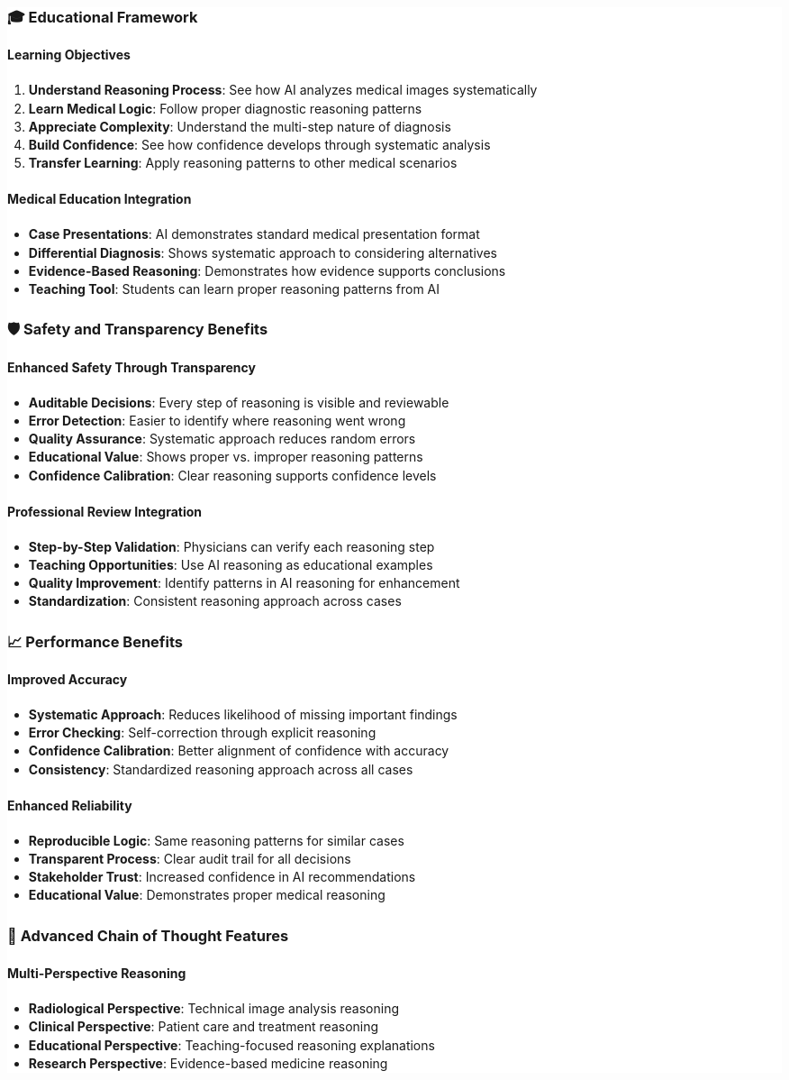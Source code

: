 ### 🎓 **Educational Framework**

#### **Learning Objectives**
1. **Understand Reasoning Process**: See how AI analyzes medical images systematically
2. **Learn Medical Logic**: Follow proper diagnostic reasoning patterns
3. **Appreciate Complexity**: Understand the multi-step nature of diagnosis
4. **Build Confidence**: See how confidence develops through systematic analysis
5. **Transfer Learning**: Apply reasoning patterns to other medical scenarios

#### **Medical Education Integration**
- **Case Presentations**: AI demonstrates standard medical presentation format
- **Differential Diagnosis**: Shows systematic approach to considering alternatives
- **Evidence-Based Reasoning**: Demonstrates how evidence supports conclusions
- **Teaching Tool**: Students can learn proper reasoning patterns from AI

### 🛡️ **Safety and Transparency Benefits**

#### **Enhanced Safety Through Transparency**
- **Auditable Decisions**: Every step of reasoning is visible and reviewable
- **Error Detection**: Easier to identify where reasoning went wrong
- **Quality Assurance**: Systematic approach reduces random errors
- **Educational Value**: Shows proper vs. improper reasoning patterns
- **Confidence Calibration**: Clear reasoning supports confidence levels

#### **Professional Review Integration**
- **Step-by-Step Validation**: Physicians can verify each reasoning step
- **Teaching Opportunities**: Use AI reasoning as educational examples
- **Quality Improvement**: Identify patterns in AI reasoning for enhancement
- **Standardization**: Consistent reasoning approach across cases

### 📈 **Performance Benefits**

#### **Improved Accuracy**
- **Systematic Approach**: Reduces likelihood of missing important findings
- **Error Checking**: Self-correction through explicit reasoning
- **Confidence Calibration**: Better alignment of confidence with accuracy
- **Consistency**: Standardized reasoning approach across all cases

#### **Enhanced Reliability**
- **Reproducible Logic**: Same reasoning patterns for similar cases
- **Transparent Process**: Clear audit trail for all decisions
- **Stakeholder Trust**: Increased confidence in AI recommendations
- **Educational Value**: Demonstrates proper medical reasoning

### 🔬 **Advanced Chain of Thought Features**

#### **Multi-Perspective Reasoning**
- **Radiological Perspective**: Technical image analysis reasoning
- **Clinical Perspective**: Patient care and treatment reasoning
- **Educational Perspective**: Teaching-focused reasoning explanations
- **Research Perspective**: Evidence-based medicine reasoning
